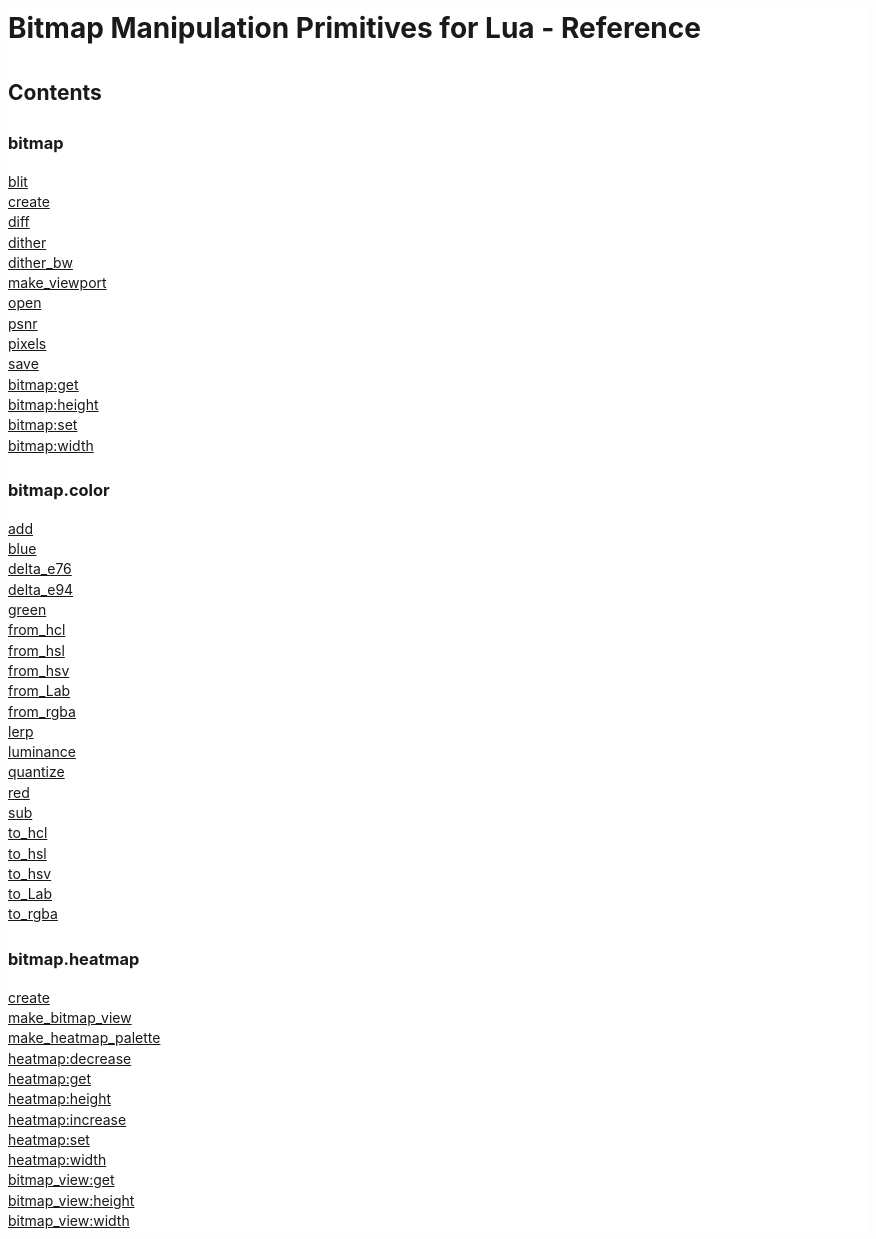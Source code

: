 # Bitmap Manipulation Primitives for Lua - Reference

## Contents
  
### bitmap

[blit](#blit-dst-x-y-src-)  
[create](#create-width-height--init_color--0-)  
[diff](#diff-left-right-)  
[dither](#dither-bmp-format-palette-)  
[dither_bw](#dither_bw-bmp-)  
[make_viewport](#make_viewport-src_bmp-x-y-width-height-)  
[open](#open-file-)  
[psnr](#psnr-reference-other-)  
[pixels](#pixels-bmp-)  
[save](#save-bmp-file-format--palette-)  
[bitmap:get](#bitmapget-x-y-)  
[bitmap:height](#bitmapheight)  
[bitmap:set](bitmapset-x-y-color-)  
[bitmap:width](#bitmapwidth)
  
### bitmap.color

[add](#add-left-right-)  
[blue](#blue-color-)  
[delta_e76](#delta_e76-l1-a1-b1-l2-a2-b2-)  
[delta_e94](#delta_e94-l1-a1-b1-l2-a2-b2-)  
[green](#green-color-)  
[from_hcl](#from_hcl-h-c-l-)  
[from_hsl](#from_hsl-h-s-l-)  
[from_hsv](#from_hsv-h-s-v--a--255-)  
[from_Lab](#from_lab-l-a-b-)  
[from_rgba](#from_rgba-r-g-b--a--255-)  
[lerp](#lerp-c1-c2-t--colorspace--rgb-)  
[luminance](#luminance-color-)  
[quantize](#quantize-colors-n_colors-)  
[red](#red-color-)  
[sub](#sub-left-right-)  
[to_hcl](#to_hcl-color-)  
[to_hsl](#to_hsl-color-)  
[to_hsv](#to_hsv-color-)  
[to_Lab](#to_lab-color-)  
[to_rgba](#to_rgba-color-)

### bitmap.heatmap

[create](#create-width-height--init--0-)  
[make_bitmap_view](#make_bitmap_view-hm-cell_size_x-cell_size_y-hm_palette-)  
[make_heatmap_palette](#make_heatmap_palette-min-max-palette--out_of_range_color--0xff000000-)  
[heatmap:decrease](#heatmapdecrease-x-y--value--1-)  
[heatmap:get](#heatmapget-x-y-)  
[heatmap:height](#heatmapheight)  
[heatmap:increase](#heatmapincrease-x-y--value--1-)  
[heatmap:set](#heatmapset-x-y-value-)  
[heatmap:width](#heatmapwidth)  
[bitmap_view:get](#bitmap_viewget-x-y-)  
[bitmap_view:height](#bitmap_viewheight)  
[bitmap_view:width](#bitmap_viewwidth)
  